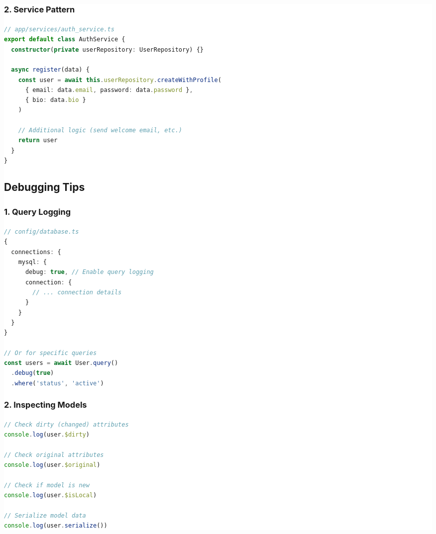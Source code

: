 ### 2. Service Pattern

```typescript
// app/services/auth_service.ts
export default class AuthService {
  constructor(private userRepository: UserRepository) {}

  async register(data) {
    const user = await this.userRepository.createWithProfile(
      { email: data.email, password: data.password },
      { bio: data.bio }
    )
    
    // Additional logic (send welcome email, etc.)
    return user
  }
}
```

## Debugging Tips

### 1. Query Logging

```typescript
// config/database.ts
{
  connections: {
    mysql: {
      debug: true, // Enable query logging
      connection: {
        // ... connection details
      }
    }
  }
}

// Or for specific queries
const users = await User.query()
  .debug(true)
  .where('status', 'active')
```

### 2. Inspecting Models

```typescript
// Check dirty (changed) attributes
console.log(user.$dirty)

// Check original attributes
console.log(user.$original)

// Check if model is new
console.log(user.$isLocal)

// Serialize model data
console.log(user.serialize())
```
